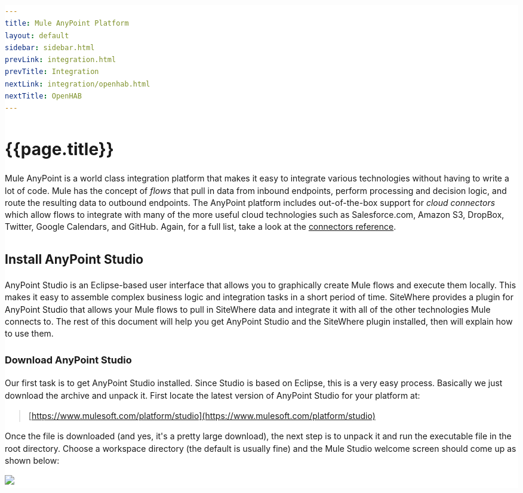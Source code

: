 ```yaml
---
title: Mule AnyPoint Platform
layout: default
sidebar: sidebar.html
prevLink: integration.html
prevTitle: Integration
nextLink: integration/openhab.html
nextTitle: OpenHAB
---
```


# {{page.title}}
Mule AnyPoint is a world class integration platform that makes it easy to integrate various
technologies without having to write a lot of code. Mule has the concept of *flows* that pull in
data from inbound endpoints, perform processing and decision logic, and route the resulting
data to outbound endpoints. The AnyPoint platform includes out-of-the-box support 
for *cloud connectors* which allow flows to integrate with many of the more useful 
cloud technologies such as Salesforce.com, Amazon S3, DropBox, Twitter, 
Google Calendars, and GitHub. Again, for a full list, take a look at the 
[connectors reference](http://www.mulesoft.org/connectors).

## Install AnyPoint Studio
AnyPoint Studio is an Eclipse-based user interface that allows you to graphically create Mule flows and execute them
locally. This makes it easy to assemble complex business logic and integration tasks in a short period of time. SiteWhere
provides a plugin for AnyPoint Studio that allows your Mule flows to pull in SiteWhere data and integrate it with
all of the other technologies Mule connects to. The rest of this document will help you get AnyPoint Studio and the
SiteWhere plugin installed, then will explain how to use them.

### Download AnyPoint Studio
Our first task is to get AnyPoint Studio installed. Since Studio is based on Eclipse, this is a very easy process.
Basically we just download the archive and unpack it. First locate the latest version of AnyPoint Studio for your
platform at:

> [https://www.mulesoft.com/platform/studio](https://www.mulesoft.com/platform/studio)
	
Once the file is downloaded (and yes, it's a pretty large download), the next step is to unpack it and run the
executable file in the root directory. Choose a workspace directory (the default is usually fine) and the Mule
Studio welcome screen should come up as shown below:

<a href="{{ site.url }}/images/integration/mule/welcome-screen.png" data-lightbox="architecture" title="Welcome Screen">
	<img src="{{ site.url }}/images/integration/mule/welcome-screen.png"/>
</a>
   